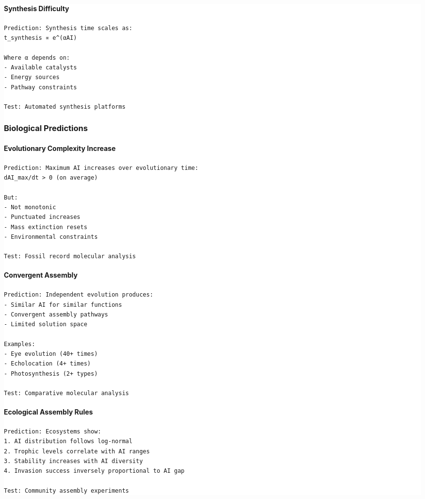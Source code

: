 #### Synthesis Difficulty
```
Prediction: Synthesis time scales as:
t_synthesis ∝ e^(αAI)

Where α depends on:
- Available catalysts
- Energy sources
- Pathway constraints

Test: Automated synthesis platforms
```

### Biological Predictions

#### Evolutionary Complexity Increase
```
Prediction: Maximum AI increases over evolutionary time:
dAI_max/dt > 0 (on average)

But:
- Not monotonic
- Punctuated increases
- Mass extinction resets
- Environmental constraints

Test: Fossil record molecular analysis
```

#### Convergent Assembly
```
Prediction: Independent evolution produces:
- Similar AI for similar functions
- Convergent assembly pathways
- Limited solution space

Examples:
- Eye evolution (40+ times)
- Echolocation (4+ times)
- Photosynthesis (2+ types)

Test: Comparative molecular analysis
```

#### Ecological Assembly Rules
```
Prediction: Ecosystems show:
1. AI distribution follows log-normal
2. Trophic levels correlate with AI ranges
3. Stability increases with AI diversity
4. Invasion success inversely proportional to AI gap

Test: Community assembly experiments
```

